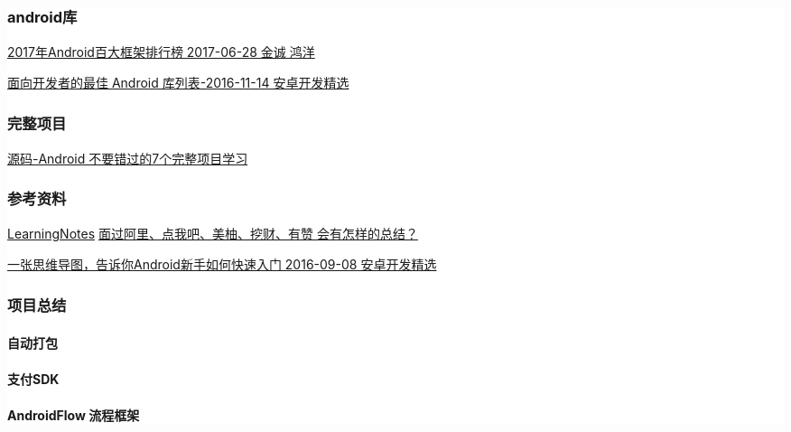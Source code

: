 
### android库

[2017年Android百大框架排行榜 2017-06-28 金诚 鸿洋](https://mp.weixin.qq.com/s?__biz=MzAxMTI4MTkwNQ==&mid=2650823358&idx=1&sn=945e089df1adae9781a725b4c9bf39d9&chksm=80b78e20b7c007367fe1e7c9aa70c49d8b57dbd5007f143336f90c0ae26206b93f64799031f1&mpshare=1&scene=24&srcid=0628LNj1vd6xtJ240lSkbxbO&key=c32c17d7706c6e2618ec3878edaba26046bdff948aa9ede00c50df32e9f7d4e893fd77f78abd2d82452016003cde7a5b8bb3c5dd961a5cf548228fe701c483712e48be772beee43bd33d4b76167a4c55&ascene=0&uin=MTA0NTAyNDgyMw%3D%3D&devicetype=iMac+MacBookPro11%2C1+OSX+OSX+10.12.6+build(16G23a)&version=12020810&nettype=WIFI&fontScale=100&pass_ticket=vJ9hPZ7V7tYnak9BFUY4shaJX%2FIZDSiB1stNwOp%2FgzhznoijM%2FjylXPcT8SaVQns)

[面向开发者的最佳 Android 库列表-2016-11-14 安卓开发精选](https://mp.weixin.qq.com/s?__biz=MzA3MDMyMjkzNg==&mid=2652262075&idx=1&sn=79ce021ca2bac43c262eba31f5691c75&chksm=84dc712cb3abf83a80f78de0c68c3502a599ade67e0a37ceb066a9d2963ed1c4bc0b4bc9de8f&scene=0&key=80b8db78bc94a3bc3811d3559c51abd4befa13c1ca670ce77edb7118eec3ab9a06cee25df62a542b09fe96e51463045fbddef5e079913010179e8e33d78ab92ba9a1f857ea041f3cc63b8d91dc54e81f&ascene=0&uin=MTA0NTAyNDgyMw%3D%3D&devicetype=iMac+MacBookPro11%2C1+OSX+OSX+10.12.6+build(16G23a)&version=12020810&nettype=WIFI&fontScale=100&pass_ticket=vJ9hPZ7V7tYnak9BFUY4shaJX%2FIZDSiB1stNwOp%2FgzhznoijM%2FjylXPcT8SaVQns)



### 完整项目
[源码-Android 不要错过的7个完整项目学习](https://mp.weixin.qq.com/s?__biz=MzAxMTI4MTkwNQ==&mid=2650822225&idx=1&sn=09177524a9e51bd049b1d042339863ec&chksm=80b782cfb7c00bd9ea3933f812c66770bd00af87c78691ad45650cd017d5d35347af30781e85&scene=0&key=21faac4e268bb1a5f682ceae2d4f8c916f923c0c1e1973f3f08864588c55d5c1beea978688822f9146e3dac3db309a7e1def9af24e83b8bc271d50d207a555e74d7804760e35a6c80cdfd17d36ee972b&ascene=0&uin=MTA0NTAyNDgyMw%3D%3D&devicetype=iMac+MacBookPro11%2C1+OSX+OSX+10.12.6+build(16G23a)&version=12020810&nettype=WIFI&fontScale=100&pass_ticket=vJ9hPZ7V7tYnak9BFUY4shaJX%2FIZDSiB1stNwOp%2FgzhznoijM%2FjylXPcT8SaVQns)

### 参考资料
[LearningNotes](https://github.com/GeniusVJR/LearningNotes)
[面过阿里、点我吧、美柚、挖财、有赞 会有怎样的总结？](https://mp.weixin.qq.com/s?__biz=MzA4MjU5NTY0NA==&mid=403315255&idx=1&sn=35116e90f8a72828aca2cdb3123bd410&scene=0&key=89dde3aab298770e836427269c8970161cfb685f236272cb3860d7c7df275981f41a77b9f9117ce40d3eba47b4072904ed13db988c36277e60802538e0e0ed4f4282929a8ec54e5bb4c120bc6b4cc389&ascene=0&uin=MTA0NTAyNDgyMw%3D%3D&devicetype=iMac+MacBookPro11%2C1+OSX+OSX+10.12.6+build(16G23a)&version=12020810&nettype=WIFI&fontScale=100&pass_ticket=vJ9hPZ7V7tYnak9BFUY4shaJX%2FIZDSiB1stNwOp%2FgzhznoijM%2FjylXPcT8SaVQns)

[一张思维导图，告诉你Android新手如何快速入门 2016-09-08 安卓开发精选](https://mp.weixin.qq.com/s?__biz=MzA3MDMyMjkzNg==&mid=2652261947&idx=1&sn=80ab40c249105108e0a03a3aa160eb2e&scene=0&key=c28c1006f3247f9bc14e1eeef785949aee85412fb3c3cbc616bf77a45c3ad90d9fc14054f91b66c7cb40838581a1a21afafd0ccf1e41733dec9fdefee8bf3bac20e81978250edd2b453439886335f17e&ascene=0&uin=MTA0NTAyNDgyMw%3D%3D&devicetype=iMac+MacBookPro11%2C1+OSX+OSX+10.12.6+build(16G23a)&version=12020810&nettype=WIFI&fontScale=100&pass_ticket=vJ9hPZ7V7tYnak9BFUY4shaJX%2FIZDSiB1stNwOp%2FgzhznoijM%2FjylXPcT8SaVQns)



### 项目总结
#### 自动打包
#### 支付SDK
#### AndroidFlow 流程框架
